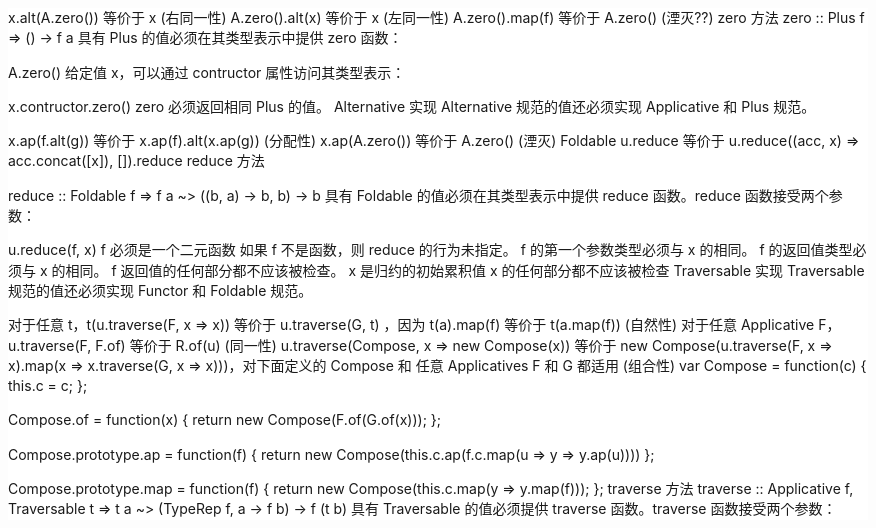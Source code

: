 x.alt(A.zero()) 等价于 x (右同一性)
A.zero().alt(x) 等价于 x (左同一性)
A.zero().map(f) 等价于 A.zero() (湮灭??)
zero 方法
zero :: Plus f => () -> f a
具有 Plus 的值必须在其类型表示中提供 zero 函数：

A.zero()
给定值 x，可以通过 contructor 属性访问其类型表示：

x.contructor.zero()
zero 必须返回相同 Plus 的值。
Alternative
实现 Alternative 规范的值还必须实现 Applicative 和 Plus 规范。

x.ap(f.alt(g)) 等价于 x.ap(f).alt(x.ap(g)) (分配性)
x.ap(A.zero()) 等价于 A.zero() (湮灭)
Foldable
u.reduce 等价于 u.reduce((acc, x) => acc.concat([x]), []).reduce
reduce 方法

reduce :: Foldable f => f a ~> ((b, a) -> b, b) -> b
具有 Foldable 的值必须在其类型表示中提供 reduce 函数。reduce 函数接受两个参数：

u.reduce(f, x)
f 必须是一个二元函数
如果 f 不是函数，则 reduce 的行为未指定。
f 的第一个参数类型必须与 x 的相同。
f 的返回值类型必须与 x 的相同。
f 返回值的任何部分都不应该被检查。
x 是归约的初始累积值
x 的任何部分都不应该被检查
Traversable
实现 Traversable 规范的值还必须实现 Functor 和 Foldable 规范。

对于任意 t，t(u.traverse(F, x => x)) 等价于 u.traverse(G, t) ，因为 t(a).map(f) 等价于 t(a.map(f)) (自然性)
对于任意 Applicative F，u.traverse(F, F.of) 等价于 R.of(u) (同一性)
u.traverse(Compose, x => new Compose(x)) 等价于 new Compose(u.traverse(F, x => x).map(x => x.traverse(G, x => x)))，对下面定义的 Compose 和 任意 Applicatives F 和 G 都适用 (组合性)
var Compose = function(c) {
  this.c = c;
};

Compose.of = function(x) {
  return new Compose(F.of(G.of(x)));
};

Compose.prototype.ap = function(f) {
  return new Compose(this.c.ap(f.c.map(u => y => y.ap(u))))
};

Compose.prototype.map = function(f) {
  return new Compose(this.c.map(y => y.map(f)));
};
traverse 方法
traverse :: Applicative f, Traversable t => t a ~> (TypeRep f, a -> f b) -> f (t b)
具有 Traversable 的值必须提供 traverse 函数。traverse 函数接受两个参数：


[^1]: 更多相关信息，请参阅 Sanctuary 文档中的 类型 部分。